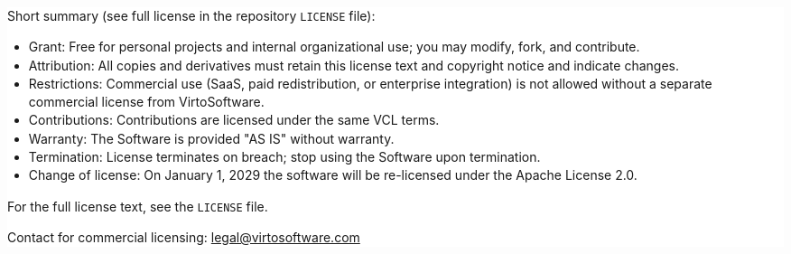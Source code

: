 Short summary (see full license in the repository `LICENSE` file):

- Grant: Free for personal projects and internal organizational use; you may modify, fork, and contribute.
- Attribution: All copies and derivatives must retain this license text and copyright notice and indicate changes.
- Restrictions: Commercial use (SaaS, paid redistribution, or enterprise integration) is not allowed without a separate commercial license from VirtoSoftware.
- Contributions: Contributions are licensed under the same VCL terms.
- Warranty: The Software is provided "AS IS" without warranty.
- Termination: License terminates on breach; stop using the Software upon termination.
- Change of license: On January 1, 2029 the software will be re-licensed under the Apache License 2.0.

For the full license text, see the `LICENSE` file.

Contact for commercial licensing: legal@virtosoftware.com
